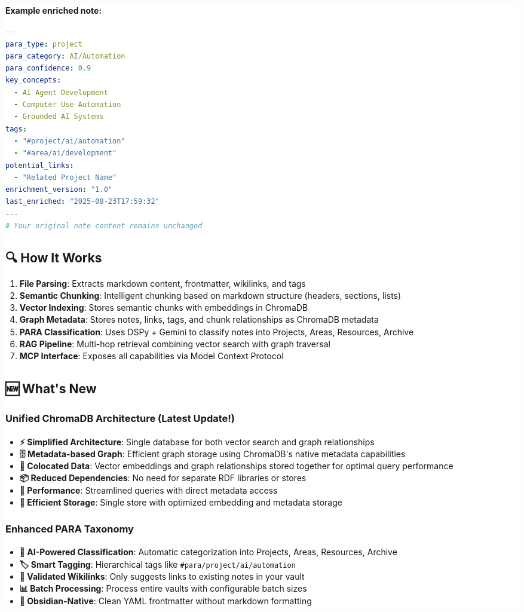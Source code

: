 **Example enriched note:**
```yaml
---
para_type: project
para_category: AI/Automation  
para_confidence: 0.9
key_concepts:
  - AI Agent Development
  - Computer Use Automation
  - Grounded AI Systems
tags:
  - "#project/ai/automation"
  - "#area/ai/development"
potential_links:
  - "Related Project Name"
enrichment_version: "1.0"
last_enriched: "2025-08-23T17:59:32"
---
# Your original note content remains unchanged
```

## 🔍 How It Works

1. **File Parsing**: Extracts markdown content, frontmatter, wikilinks, and tags
2. **Semantic Chunking**: Intelligent chunking based on markdown structure (headers, sections, lists)
3. **Vector Indexing**: Stores semantic chunks with embeddings in ChromaDB  
4. **Graph Metadata**: Stores notes, links, tags, and chunk relationships as ChromaDB metadata
5. **PARA Classification**: Uses DSPy + Gemini to classify notes into Projects, Areas, Resources, Archive
6. **RAG Pipeline**: Multi-hop retrieval combining vector search with graph traversal
7. **MCP Interface**: Exposes all capabilities via Model Context Protocol

## 🆕 What's New

### Unified ChromaDB Architecture (Latest Update!)
- **⚡ Simplified Architecture**: Single database for both vector search and graph relationships
- **🗄️ Metadata-based Graph**: Efficient graph storage using ChromaDB's native metadata capabilities
- **🔧 Colocated Data**: Vector embeddings and graph relationships stored together for optimal query performance
- **📦 Reduced Dependencies**: No need for separate RDF libraries or stores
- **🚀 Performance**: Streamlined queries with direct metadata access
- **💾 Efficient Storage**: Single store with optimized embedding and metadata storage

### Enhanced PARA Taxonomy
- **🤖 AI-Powered Classification**: Automatic categorization into Projects, Areas, Resources, Archive
- **🏷️ Smart Tagging**: Hierarchical tags like `#para/project/ai/automation`
- **🔗 Validated Wikilinks**: Only suggests links to existing notes in your vault
- **📊 Batch Processing**: Process entire vaults with configurable batch sizes
- **🎯 Obsidian-Native**: Clean YAML frontmatter without markdown formatting
